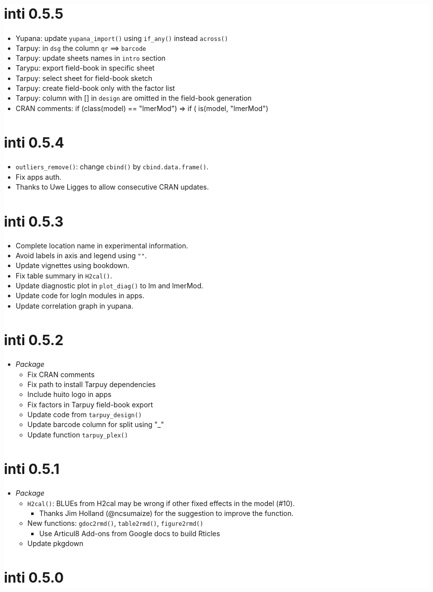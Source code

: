 # inti 0.5.5

- Yupana: update `yupana_import()` using `if_any()` instead `across()`
- Tarpuy: in `dsg` the column `qr` ==> `barcode`
- Tarpuy: update sheets names in `intro` section
- Tarypu: export field-book in specific sheet
- Tarpuy: select sheet for field-book sketch
- Tarpuy: create field-book only with the factor list
- Tarpuy: column with [] in `design` are omitted in the field-book generation
- CRAN comments: if (class(model) == "lmerMod") => if ( is(model, "lmerMod") 

# inti 0.5.4

- `outliers_remove()`: change `cbind()` by `cbind.data.frame()`.
- Fix apps auth.
- Thanks to Uwe Ligges to allow consecutive CRAN updates.

# inti 0.5.3

- Complete location name in experimental information.
- Avoid labels in axis and legend using `""`.
- Update vignettes using bookdown.
- Fix table summary in `H2cal()`.
- Update diagnostic plot in `plot_diag()` to lm and lmerMod.
- Update code for logIn modules in apps.
- Update correlation graph in yupana.

# inti 0.5.2

- *Package* 
  - Fix CRAN comments
  - Fix path to install Tarpuy dependencies
  - Include huito logo in apps
  - Fix factors in Tarpuy field-book export
  - Update code from `tarpuy_design()`
  - Update barcode column for split using "_"
  - Update function `tarpuy_plex()`
 
# inti 0.5.1

- *Package* 
  - `H2cal()`: BLUEs from H2cal may be wrong if other fixed effects in the model (#10).
    - Thanks Jim Holland (@ncsumaize) for the suggestion to improve the function.
  - New functions: `gdoc2rmd()`, `table2rmd()`, `figure2rmd()`
    - Use Articul8 Add-ons from Google docs to build Rticles
  - Update pkgdown

# inti 0.5.0
